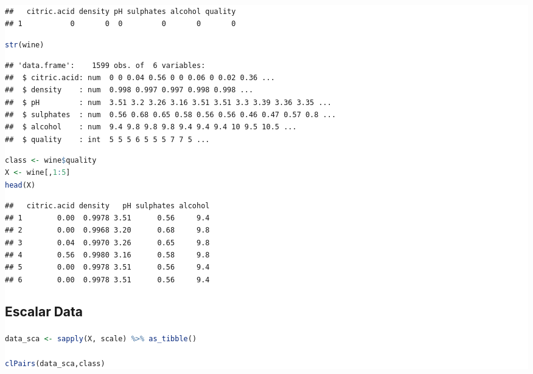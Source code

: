     ##   citric.acid density pH sulphates alcohol quality
    ## 1           0       0  0         0       0       0

``` r
str(wine)
```

    ## 'data.frame':    1599 obs. of  6 variables:
    ##  $ citric.acid: num  0 0 0.04 0.56 0 0 0.06 0 0.02 0.36 ...
    ##  $ density    : num  0.998 0.997 0.997 0.998 0.998 ...
    ##  $ pH         : num  3.51 3.2 3.26 3.16 3.51 3.51 3.3 3.39 3.36 3.35 ...
    ##  $ sulphates  : num  0.56 0.68 0.65 0.58 0.56 0.56 0.46 0.47 0.57 0.8 ...
    ##  $ alcohol    : num  9.4 9.8 9.8 9.8 9.4 9.4 9.4 10 9.5 10.5 ...
    ##  $ quality    : int  5 5 5 6 5 5 5 7 7 5 ...

``` r
class <- wine$quality
X <- wine[,1:5]
head(X)
```

    ##   citric.acid density   pH sulphates alcohol
    ## 1        0.00  0.9978 3.51      0.56     9.4
    ## 2        0.00  0.9968 3.20      0.68     9.8
    ## 3        0.04  0.9970 3.26      0.65     9.8
    ## 4        0.56  0.9980 3.16      0.58     9.8
    ## 5        0.00  0.9978 3.51      0.56     9.4
    ## 6        0.00  0.9978 3.51      0.56     9.4

## Escalar Data

``` r
data_sca <- sapply(X, scale) %>% as_tibble()

clPairs(data_sca,class)
```
